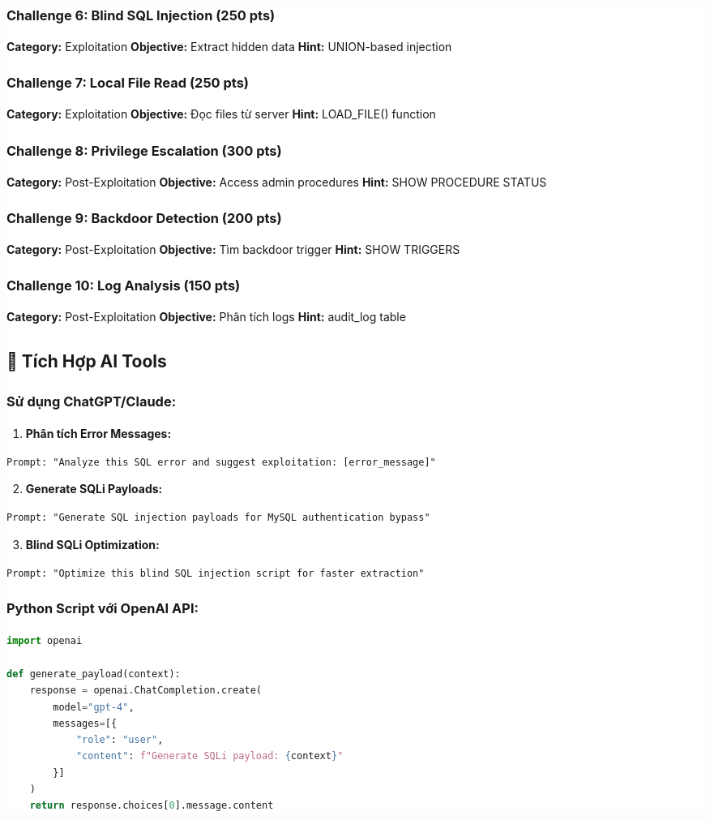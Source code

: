 ### Challenge 6: Blind SQL Injection (250 pts)
**Category:** Exploitation
**Objective:** Extract hidden data
**Hint:** UNION-based injection

### Challenge 7: Local File Read (250 pts)
**Category:** Exploitation
**Objective:** Đọc files từ server
**Hint:** LOAD_FILE() function

### Challenge 8: Privilege Escalation (300 pts)
**Category:** Post-Exploitation
**Objective:** Access admin procedures
**Hint:** SHOW PROCEDURE STATUS

### Challenge 9: Backdoor Detection (200 pts)
**Category:** Post-Exploitation
**Objective:** Tìm backdoor trigger
**Hint:** SHOW TRIGGERS

### Challenge 10: Log Analysis (150 pts)
**Category:** Post-Exploitation
**Objective:** Phân tích logs
**Hint:** audit_log table

## 🤖 Tích Hợp AI Tools

### Sử dụng ChatGPT/Claude:

1. **Phân tích Error Messages:**
```
Prompt: "Analyze this SQL error and suggest exploitation: [error_message]"
```

2. **Generate SQLi Payloads:**
```
Prompt: "Generate SQL injection payloads for MySQL authentication bypass"
```

3. **Blind SQLi Optimization:**
```
Prompt: "Optimize this blind SQL injection script for faster extraction"
```

### Python Script với OpenAI API:

```python
import openai

def generate_payload(context):
    response = openai.ChatCompletion.create(
        model="gpt-4",
        messages=[{
            "role": "user",
            "content": f"Generate SQLi payload: {context}"
        }]
    )
    return response.choices[0].message.content
```
